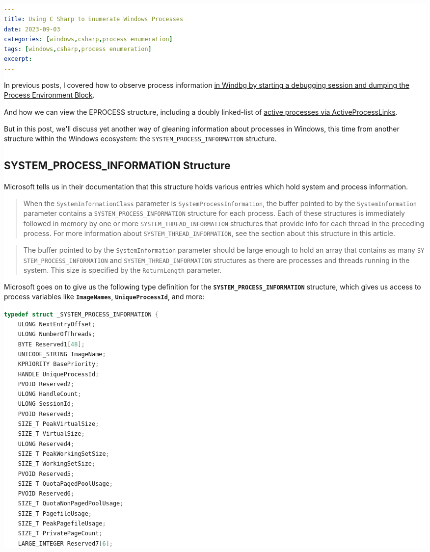 ```yaml
---
title: Using C Sharp to Enumerate Windows Processes
date: 2023-09-03
categories: [windows,csharp,process enumeration]
tags: [windows,csharp,process enumeration]
excerpt: 
---
```


In previous posts, I covered how to observe process information [in Windbg by starting a debugging session and dumping the Process Environment Block](https://hexagr.blogspot.com/2023/08/windows-process-initialization.html).

And how we can view the EPROCESS structure, including a doubly linked-list of [active processes via ActiveProcessLinks](https://hexagram.foo/posts/finding-active-processes-with-windbg/).

But in this post, we'll discuss yet another way of gleaning information about processes in Windows, this time from another structure within the Windows ecosystem: the `SYSTEM_PROCESS_INFORMATION` structure.


## SYSTEM_PROCESS_INFORMATION Structure

Microsoft tells us in their documentation that this structure holds various entries which hold system and process information.

> When the `SystemInformationClass` parameter is `SystemProcessInformation`, the buffer pointed to by the `SystemInformation` parameter contains a `SYSTEM_PROCESS_INFORMATION` structure for each process. Each of these structures is immediately followed in memory by one or more `SYSTEM_THREAD_INFORMATION` structures that provide info for each thread in the preceding process. For more information about `SYSTEM_THREAD_INFORMATION`, see the section about this structure in this article.

> The buffer pointed to by the `SystemInformation` parameter should be large enough to hold an array that contains as many `SYSTEM_PROCESS_INFORMATION` and `SYSTEM_THREAD_INFORMATION` structures as there are processes and threads running in the system. This size is specified by the `ReturnLength` parameter.

Microsoft goes on to give us the following type definition for the **`SYSTEM_PROCESS_INFORMATION`** structure, which gives us access to process variables like **`ImageNames`**, **`UniqueProcessId`**, and more:

```c
typedef struct _SYSTEM_PROCESS_INFORMATION {
    ULONG NextEntryOffset;
    ULONG NumberOfThreads;
    BYTE Reserved1[48];
    UNICODE_STRING ImageName;
    KPRIORITY BasePriority;
    HANDLE UniqueProcessId;
    PVOID Reserved2;
    ULONG HandleCount;
    ULONG SessionId;
    PVOID Reserved3;
    SIZE_T PeakVirtualSize;
    SIZE_T VirtualSize;
    ULONG Reserved4;
    SIZE_T PeakWorkingSetSize;
    SIZE_T WorkingSetSize;
    PVOID Reserved5;
    SIZE_T QuotaPagedPoolUsage;
    PVOID Reserved6;
    SIZE_T QuotaNonPagedPoolUsage;
    SIZE_T PagefileUsage;
    SIZE_T PeakPagefileUsage;
    SIZE_T PrivatePageCount;
    LARGE_INTEGER Reserved7[6];
```